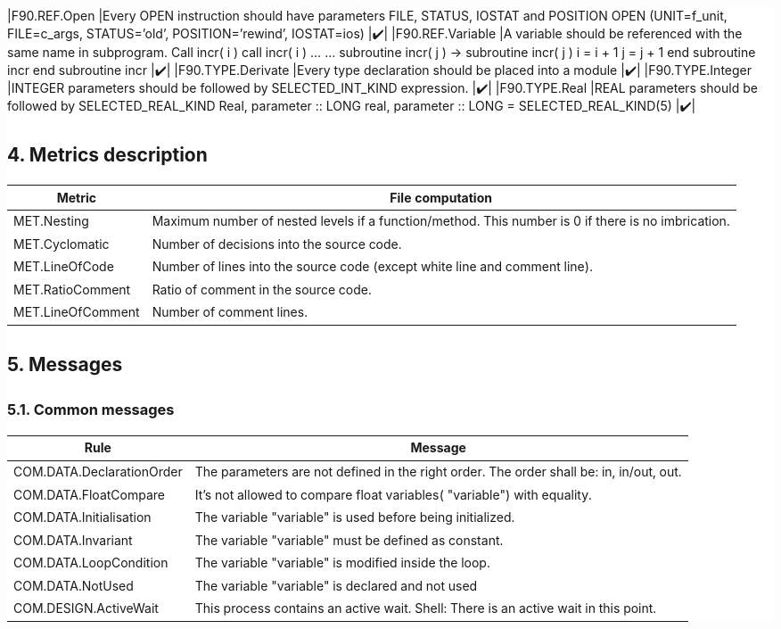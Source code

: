 |F90.REF.Open              |Every OPEN instruction should have parameters FILE, STATUS, IOSTAT and POSITION OPEN (UNIT=f_unit, FILE=c_args, STATUS=’old’, POSITION=’rewind’, IOSTAT=ios)                                                                                                                                                                                    |:heavy_check_mark:|
|F90.REF.Variable          |A variable should be referenced with the same name in subprogram. Call incr( i ) call incr( i ) … … subroutine incr( j ) -> subroutine incr( j ) i = i + 1  j = j + 1 end subroutine incr end subroutine incr                                                                                                                                   |:heavy_check_mark:|
|F90.TYPE.Derivate         |Every type declaration should be placed into a module                                                                                                                                                                                                                                                                                           |:heavy_check_mark:|
|F90.TYPE.Integer          |INTEGER parameters should be followed by SELECTED_INT_KIND expression.                                                                                                                                                                                                                                                                          |:heavy_check_mark:|
|F90.TYPE.Real             |REAL parameters should be followed by SELECTED_REAL_KIND Real, parameter :: LONG  real, parameter :: LONG = SELECTED_REAL_KIND(5)                                                                                                                                                                                                               |:heavy_check_mark:|

## 4. Metrics description

| Metric                  | File computation                                          |
|-------------------------|-----------------------------------------------------------|
| MET.Nesting             | Maximum number of nested levels if a function/method. This number is 0 if there is no imbrication. |
| MET.Cyclomatic          | Number of decisions into the source code.                 |
| MET.LineOfCode          | Number of lines into the source code (except white line and comment line). |
| MET.RatioComment        | Ratio of comment in the source code.                      |
| MET.LineOfComment       | Number of comment lines.                                  |

## 5. Messages
### 5.1. Common messages

|Rule                      |Message                                                                                                                                                                                                                                                                                                                                         |
|--------------------------|------------------------------------------------------------------------------------------------------------------------------------------------------------------------------------------------------------------------------------------------------------------------------------------------------------------------------------------------|
|COM.DATA.DeclarationOrder |The parameters are not defined in the right order. The order shall be: in, in/out, out.                                                                                                                                                                                                                                                         |
|COM.DATA.FloatCompare     |It’s not allowed to compare float variables( "variable") with equality.                                                                                                                                                                                                                                                                         |
|COM.DATA.Initialisation   |The variable "variable" is used before being initialized.                                                                                                                                                                                                                                                                                       |
|COM.DATA.Invariant        |The variable "variable" must be defined as constant.                                                                                                                                                                                                                                                                                            |
|COM.DATA.LoopCondition    |The variable "variable" is modified inside the loop.                                                                                                                                                                                                                                                                                            |
|COM.DATA.NotUsed          |The variable "variable" is declared and not used                                                                                                                                                                                                                                                                                                |
|COM.DESIGN.ActiveWait     |This process contains an active wait. Shell: There is an active wait in this point.                                                                                                                                                                                                                                                             |